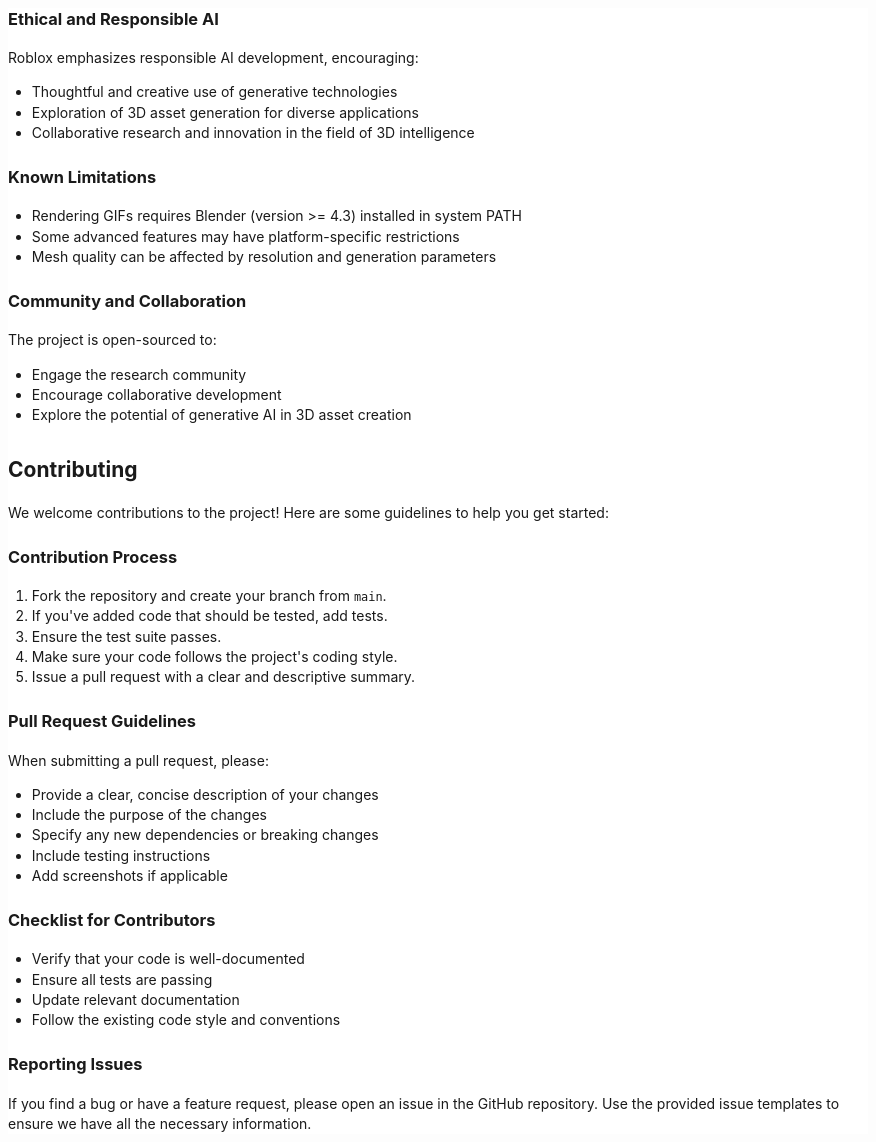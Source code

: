 ### Ethical and Responsible AI

Roblox emphasizes responsible AI development, encouraging:
- Thoughtful and creative use of generative technologies
- Exploration of 3D asset generation for diverse applications
- Collaborative research and innovation in the field of 3D intelligence

### Known Limitations

- Rendering GIFs requires Blender (version >= 4.3) installed in system PATH
- Some advanced features may have platform-specific restrictions
- Mesh quality can be affected by resolution and generation parameters

### Community and Collaboration

The project is open-sourced to:
- Engage the research community
- Encourage collaborative development
- Explore the potential of generative AI in 3D asset creation

## Contributing

We welcome contributions to the project! Here are some guidelines to help you get started:

### Contribution Process

1. Fork the repository and create your branch from `main`.
2. If you've added code that should be tested, add tests.
3. Ensure the test suite passes.
4. Make sure your code follows the project's coding style.
5. Issue a pull request with a clear and descriptive summary.

### Pull Request Guidelines

When submitting a pull request, please:
- Provide a clear, concise description of your changes
- Include the purpose of the changes
- Specify any new dependencies or breaking changes
- Include testing instructions
- Add screenshots if applicable

### Checklist for Contributors
- Verify that your code is well-documented
- Ensure all tests are passing
- Update relevant documentation
- Follow the existing code style and conventions

### Reporting Issues

If you find a bug or have a feature request, please open an issue in the GitHub repository. Use the provided issue templates to ensure we have all the necessary information.
